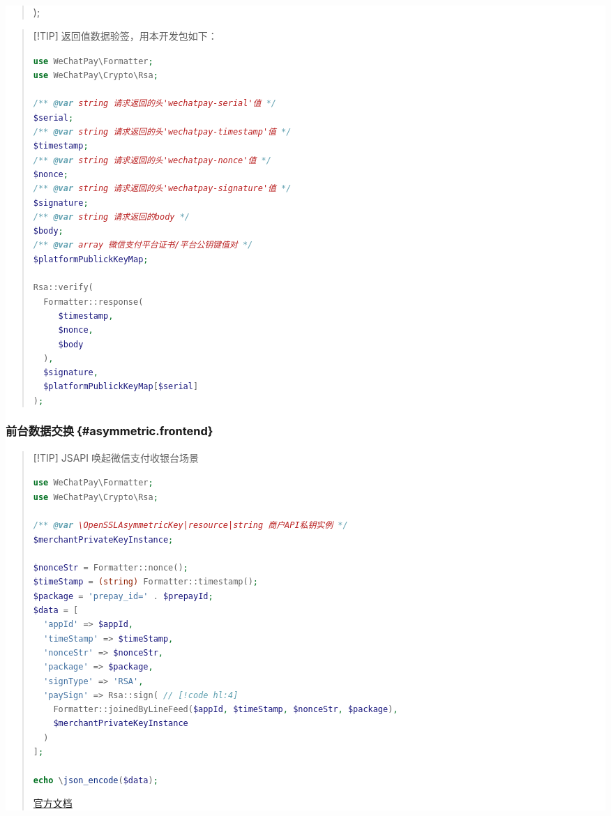 > );
> ```

> [!TIP] 返回值数据验签，用本开发包如下：
> ```php
> use WeChatPay\Formatter;
> use WeChatPay\Crypto\Rsa;
>
> /** @var string 请求返回的头'wechatpay-serial'值 */
> $serial;
> /** @var string 请求返回的头'wechatpay-timestamp'值 */
> $timestamp;
> /** @var string 请求返回的头'wechatpay-nonce'值 */
> $nonce;
> /** @var string 请求返回的头'wechatpay-signature'值 */
> $signature;
> /** @var string 请求返回的body */
> $body;
> /** @var array 微信支付平台证书/平台公钥键值对 */
> $platformPublickKeyMap;
>
> Rsa::verify(
>   Formatter::response(
>      $timestamp,
>      $nonce,
>      $body
>   ),
>   $signature,
>   $platformPublickKeyMap[$serial]
> );
> ```

### 前台数据交换 {#asymmetric.frontend}

> [!TIP] JSAPI 唤起微信支付收银台场景
> ```php
> use WeChatPay\Formatter;
> use WeChatPay\Crypto\Rsa;
>
> /** @var \OpenSSLAsymmetricKey|resource|string 商户API私钥实例 */
> $merchantPrivateKeyInstance;
>
> $nonceStr = Formatter::nonce();
> $timeStamp = (string) Formatter::timestamp();
> $package = 'prepay_id=' . $prepayId;
> $data = [
>   'appId' => $appId,
>   'timeStamp' => $timeStamp,
>   'nonceStr' => $nonceStr,
>   'package' => $package,
>   'signType' => 'RSA',
>   'paySign' => Rsa::sign( // [!code hl:4]
>     Formatter::joinedByLineFeed($appId, $timeStamp, $nonceStr, $package),
>     $merchantPrivateKeyInstance
>   )
> ];
>
> echo \json_encode($data);
> ```
> [官方文档](https://pay.weixin.qq.com/wiki/doc/apiv3/apis/chapter3_1_4.shtml)
